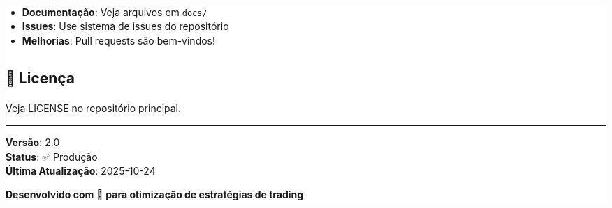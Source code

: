 - **Documentação**: Veja arquivos em `docs/`
- **Issues**: Use sistema de issues do repositório
- **Melhorias**: Pull requests são bem-vindos!

## 📄 Licença

Veja LICENSE no repositório principal.

---

**Versão**: 2.0  
**Status**: ✅ Produção  
**Última Atualização**: 2025-10-24

**Desenvolvido com** 💙 **para otimização de estratégias de trading**
